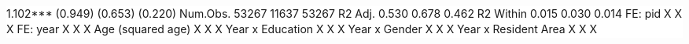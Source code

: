    <td style="text-align:center;"> 1.102*** </td>
  </tr>
  <tr>
   <td style="text-align:left;box-shadow: 0px 1px">  </td>
   <td style="text-align:center;box-shadow: 0px 1px"> (0.949) </td>
   <td style="text-align:center;box-shadow: 0px 1px"> (0.653) </td>
   <td style="text-align:center;box-shadow: 0px 1px"> (0.220) </td>
  </tr>
  <tr>
   <td style="text-align:left;"> Num.Obs. </td>
   <td style="text-align:center;"> 53267 </td>
   <td style="text-align:center;"> 11637 </td>
   <td style="text-align:center;"> 53267 </td>
  </tr>
  <tr>
   <td style="text-align:left;"> R2 Adj. </td>
   <td style="text-align:center;"> 0.530 </td>
   <td style="text-align:center;"> 0.678 </td>
   <td style="text-align:center;"> 0.462 </td>
  </tr>
  <tr>
   <td style="text-align:left;"> R2 Within </td>
   <td style="text-align:center;"> 0.015 </td>
   <td style="text-align:center;"> 0.030 </td>
   <td style="text-align:center;"> 0.014 </td>
  </tr>
  <tr>
   <td style="text-align:left;"> FE: pid </td>
   <td style="text-align:center;"> X </td>
   <td style="text-align:center;"> X </td>
   <td style="text-align:center;"> X </td>
  </tr>
  <tr>
   <td style="text-align:left;"> FE: year </td>
   <td style="text-align:center;"> X </td>
   <td style="text-align:center;"> X </td>
   <td style="text-align:center;"> X </td>
  </tr>
  <tr>
   <td style="text-align:left;"> Age (squared age) </td>
   <td style="text-align:center;"> X </td>
   <td style="text-align:center;"> X </td>
   <td style="text-align:center;"> X </td>
  </tr>
  <tr>
   <td style="text-align:left;"> Year x Education </td>
   <td style="text-align:center;"> X </td>
   <td style="text-align:center;"> X </td>
   <td style="text-align:center;"> X </td>
  </tr>
  <tr>
   <td style="text-align:left;"> Year x Gender </td>
   <td style="text-align:center;"> X </td>
   <td style="text-align:center;"> X </td>
   <td style="text-align:center;"> X </td>
  </tr>
  <tr>
   <td style="text-align:left;"> Year x Resident Area </td>
   <td style="text-align:center;"> X </td>
   <td style="text-align:center;"> X </td>
   <td style="text-align:center;"> X </td>
  </tr>
</tbody>
<tfoot><tr><td style="padding: 0; " colspan="100%">